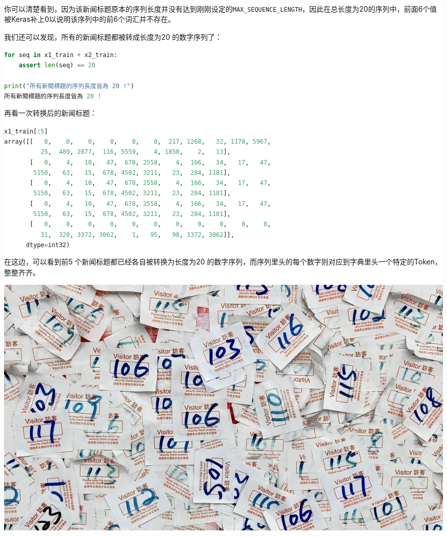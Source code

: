 你可以清楚看到，因为该新闻标题原本的序列长度并没有达到刚刚设定的`MAX_SEQUENCE_LENGTH`，因此在总长度为20的序列中，前面6个值被Keras补上0以说明该序列中的前6个词汇并不存在。

我们还可以发现，所有的新闻标题都被转成长度为20 的数字序列了：

```python
for seq in x1_train + x2_train:
    assert len(seq) == 20
    
print("所有新聞標題的序列長度皆為 20 !")
所有新聞標題的序列長度皆為 20 !
```

再看一次转换后的新闻标题：

```python
x1_train[:5]
array([[   0,    0,    0,    0,    0,    0,  217, 1268,   32, 1178, 5967,
          25,  489, 2877,  116, 5559,    4, 1850,    2,   13],
       [   0,    4,   10,   47,  678, 2558,    4,  166,   34,   17,   47,
        5150,   63,   15,  678, 4502, 3211,   23,  284, 1181],
       [   0,    4,   10,   47,  678, 2558,    4,  166,   34,   17,   47,
        5150,   63,   15,  678, 4502, 3211,   23,  284, 1181],
       [   0,    4,   10,   47,  678, 2558,    4,  166,   34,   17,   47,
        5150,   63,   15,  678, 4502, 3211,   23,  284, 1181],
       [   0,    0,    0,    0,    0,    0,    0,    0,    0,    0,    0,
          31,  320, 3372, 3062,    1,   95,   98, 3372, 3062]],
      dtype=int32)
```

在这边，可以看到前5 个新闻标题都已经各自被转换为长度为20 的数字序列，而序列里头的每个数字则对应到字典里头一个特定的Token，整整齐齐。

![img](imgs/pop-zebra-754186-unsplash.jpg)

